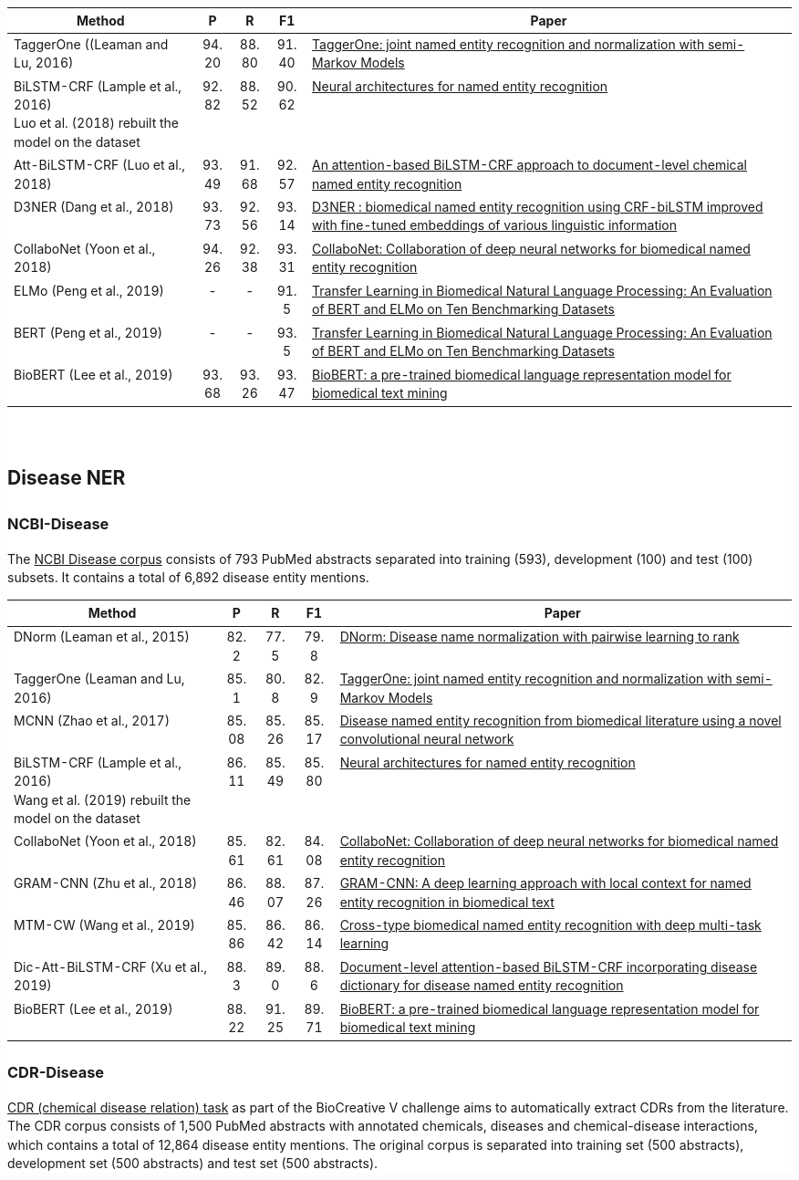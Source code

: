 | Method | P | R | F1 | Paper | 
| ----------- | :----:| :----: | :----: | --- |
| TaggerOne ((Leaman and Lu, 2016) | 94.20 | 88.80 | 91.40 | [TaggerOne: joint named entity recognition and normalization with semi-Markov Models](https://academic.oup.com/bioinformatics/article/32/18/2839/1744190)|
| BiLSTM-CRF (Lample et al., 2016) <br> Luo et al. (2018) rebuilt the model on the dataset | 92.82 | 88.52 | 90.62 | [Neural architectures for named entity recognition](https://arxiv.org/abs/1603.01360)|
| Att-BiLSTM-CRF (Luo et al., 2018) | 93.49 | 91.68 | 92.57 | [An attention-based BiLSTM-CRF approach to document-level chemical named entity recognition](https://academic.oup.com/bioinformatics/article/34/8/1381/4657076)|
| D3NER (Dang et al., 2018) | 93.73 | 92.56 | 93.14 | [D3NER : biomedical named entity recognition using CRF-biLSTM improved with fine-tuned embeddings of various linguistic information](https://academic.oup.com/bioinformatics/article-abstract/34/20/3539/4990492)|
| CollaboNet (Yoon et al., 2018) | 94.26 | 92.38 | 93.31 | [CollaboNet: Collaboration of deep neural networks for biomedical named entity recognition](https://bmcbioinformatics.biomedcentral.com/articles/10.1186/s12859-019-2813-6)|
| ELMo (Peng et al., 2019) | - | - | 91.5 | [Transfer Learning in Biomedical Natural Language Processing: An Evaluation of BERT and ELMo on Ten Benchmarking Datasets](https://arxiv.org/abs/1906.05474)|
| BERT (Peng et al., 2019) | - | - | 93.5 | [Transfer Learning in Biomedical Natural Language Processing: An Evaluation of BERT and ELMo on Ten Benchmarking Datasets](https://arxiv.org/abs/1906.05474)|
| BioBERT (Lee et al., 2019) | 93.68 | 93.26 | 93.47 | [BioBERT: a pre-trained biomedical language representation model for biomedical text mining](https://academic.oup.com/bioinformatics/advance-article/doi/10.1093/bioinformatics/btz682/5566506?searchresult=1)|

</br>

<h2 id="2">Disease NER </h2>

### NCBI-Disease ###

The [NCBI Disease corpus](https://www.sciencedirect.com/science/article/pii/S1532046413001974) consists of 793 PubMed abstracts separated into training (593), development (100) and test (100) subsets. It contains a total of 6,892 disease entity mentions.

| Method | P | R | F1 | Paper | 
| ----------- | :----:| :----: | :----: | --- |
| DNorm (Leaman et al., 2015) | 82.2 | 77.5 | 79.8 | [DNorm: Disease name normalization with pairwise learning to rank](https://academic.oup.com/bioinformatics/article-abstract/29/22/2909/312804)|
| TaggerOne (Leaman and Lu, 2016) | 85.1 | 80.8 | 82.9 | [TaggerOne: joint named entity recognition and normalization with semi-Markov Models](https://academic.oup.com/bioinformatics/article/32/18/2839/1744190)|
| MCNN (Zhao et al., 2017) | 85.08 | 85.26 | 85.17 | [Disease named entity recognition from biomedical literature using a novel convolutional neural network](https://bmcmedgenomics.biomedcentral.com/articles/10.1186/s12920-017-0316-8)|
| BiLSTM-CRF (Lample et al., 2016) <br> Wang et al. (2019) rebuilt the model on the dataset | 86.11 | 85.49 | 85.80 | [Neural architectures for named entity recognition](https://arxiv.org/abs/1603.01360)|
| CollaboNet (Yoon et al., 2018) | 85.61 | 82.61 | 84.08 | [CollaboNet: Collaboration of deep neural networks for biomedical named entity recognition](https://bmcbioinformatics.biomedcentral.com/articles/10.1186/s12859-019-2813-6)|
| GRAM-CNN (Zhu et al., 2018) | 86.46 | 88.07 | 87.26 | [GRAM-CNN: A deep learning approach with local context for named entity recognition in biomedical text](https://academic.oup.com/bioinformatics/article-abstract/34/9/1547/4764002)|
| MTM-CW (Wang et al., 2019) | 85.86 | 86.42 | 86.14 | [Cross-type biomedical named entity recognition with deep multi-task learning](https://academic.oup.com/bioinformatics/article-abstract/35/10/1745/5126922?redirectedFrom=fulltext)|
| Dic-Att-BiLSTM-CRF (Xu et al., 2019) | 88.3 | 89.0 | 88.6 | [Document-level attention-based BiLSTM-CRF incorporating disease dictionary for disease named entity recognition](https://www.sciencedirect.com/science/article/pii/S0010482519301106)|
| BioBERT (Lee et al., 2019) | 88.22 | 91.25 | 89.71 | [BioBERT: a pre-trained biomedical language representation model for biomedical text mining](https://academic.oup.com/bioinformatics/advance-article/doi/10.1093/bioinformatics/btz682/5566506?searchresult=1)|


### CDR-Disease ###
[CDR (chemical disease relation) task](https://academic.oup.com/database/article/doi/10.1093/database/baw068/2630414) as part of the BioCreative V challenge aims to automatically extract CDRs from the literature. The CDR corpus consists of 1,500 PubMed abstracts with annotated chemicals, diseases and chemical-disease interactions, which contains a total of 12,864 disease entity mentions. The original corpus is separated into training set (500 abstracts), development set (500 abstracts) and test set (500 abstracts). 
